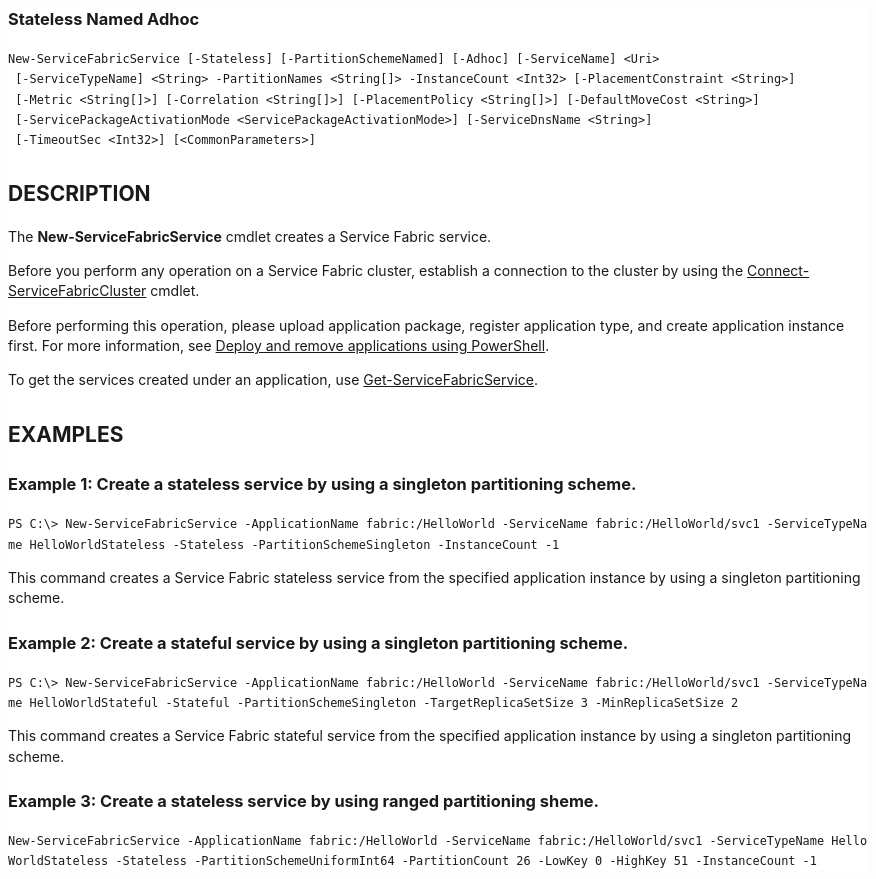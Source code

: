 ### Stateless Named Adhoc
```
New-ServiceFabricService [-Stateless] [-PartitionSchemeNamed] [-Adhoc] [-ServiceName] <Uri>
 [-ServiceTypeName] <String> -PartitionNames <String[]> -InstanceCount <Int32> [-PlacementConstraint <String>]
 [-Metric <String[]>] [-Correlation <String[]>] [-PlacementPolicy <String[]>] [-DefaultMoveCost <String>]
 [-ServicePackageActivationMode <ServicePackageActivationMode>] [-ServiceDnsName <String>]
 [-TimeoutSec <Int32>] [<CommonParameters>]
```

## DESCRIPTION
The **New-ServiceFabricService** cmdlet creates a Service Fabric service.

Before you perform any operation on a Service Fabric cluster, establish a connection to the cluster by using the [Connect-ServiceFabricCluster](./Connect-ServiceFabricCluster.md) cmdlet.

Before performing this operation, please upload application package, register application type, and create application instance first. For more information, see [Deploy and remove applications using PowerShell](https://docs.microsoft.com/azure/service-fabric/service-fabric-deploy-remove-applications).

To get the services created under an application, use [Get-ServiceFabricService](./Get-ServiceFabricService.md).

## EXAMPLES

### Example 1: Create a stateless service by using a singleton partitioning scheme.
```
PS C:\> New-ServiceFabricService -ApplicationName fabric:/HelloWorld -ServiceName fabric:/HelloWorld/svc1 -ServiceTypeName HelloWorldStateless -Stateless -PartitionSchemeSingleton -InstanceCount -1
```

This command creates a Service Fabric stateless service from the specified application instance by using a singleton partitioning scheme.

### Example 2: Create a stateful service by using a singleton partitioning scheme.
```
PS C:\> New-ServiceFabricService -ApplicationName fabric:/HelloWorld -ServiceName fabric:/HelloWorld/svc1 -ServiceTypeName HelloWorldStateful -Stateful -PartitionSchemeSingleton -TargetReplicaSetSize 3 -MinReplicaSetSize 2
```

This command creates a Service Fabric stateful service from the specified application instance by using a singleton partitioning scheme.

### Example 3: Create a stateless service by using ranged partitioning sheme.
```
New-ServiceFabricService -ApplicationName fabric:/HelloWorld -ServiceName fabric:/HelloWorld/svc1 -ServiceTypeName HelloWorldStateless -Stateless -PartitionSchemeUniformInt64 -PartitionCount 26 -LowKey 0 -HighKey 51 -InstanceCount -1
```


[1]: /azure/service-fabric/service-fabric-hosting-model